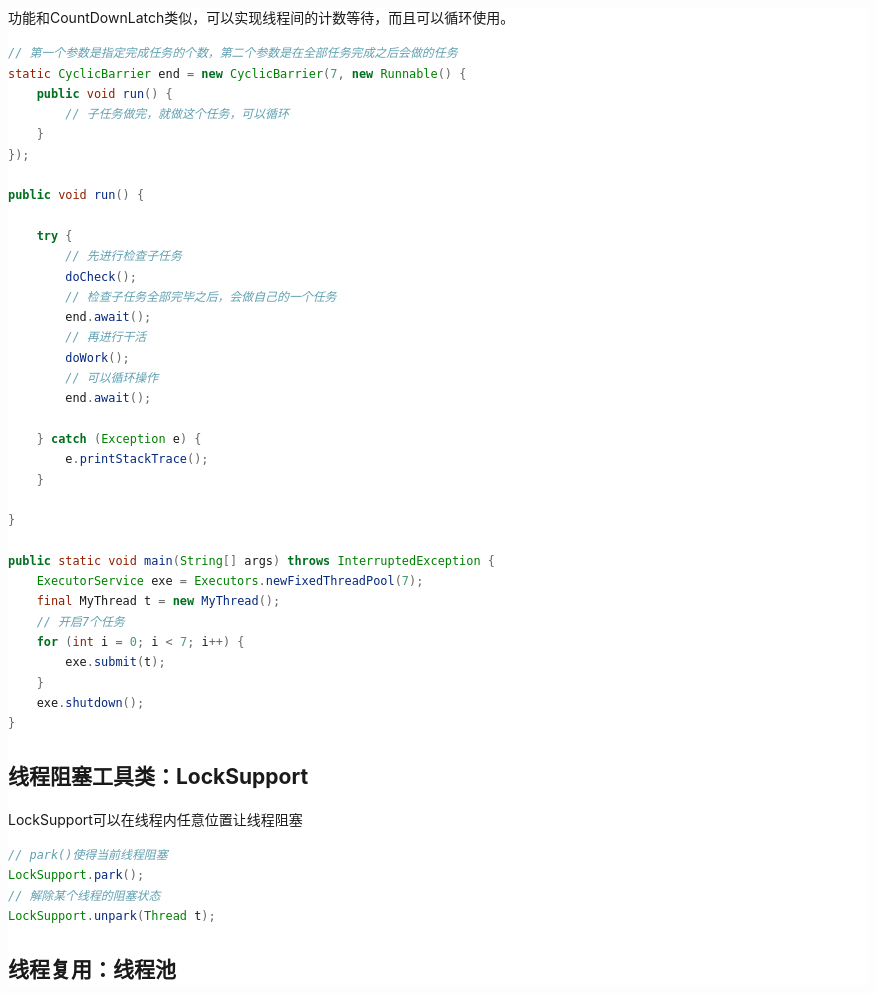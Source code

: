 功能和CountDownLatch类似，可以实现线程间的计数等待，而且可以循环使用。

``` java
// 第一个参数是指定完成任务的个数，第二个参数是在全部任务完成之后会做的任务
static CyclicBarrier end = new CyclicBarrier(7, new Runnable() {
    public void run() {
        // 子任务做完，就做这个任务，可以循环
    }
});

public void run() {

    try {
        // 先进行检查子任务
        doCheck();
        // 检查子任务全部完毕之后，会做自己的一个任务
        end.await();
        // 再进行干活
        doWork();
        // 可以循环操作
        end.await();

    } catch (Exception e) {
        e.printStackTrace();
    }

}

public static void main(String[] args) throws InterruptedException {
    ExecutorService exe = Executors.newFixedThreadPool(7);
    final MyThread t = new MyThread();
    // 开启7个任务
    for (int i = 0; i < 7; i++) {
        exe.submit(t);
    }
    exe.shutdown();
}

```

## 线程阻塞工具类：LockSupport

LockSupport可以在线程内任意位置让线程阻塞

``` java
// park()使得当前线程阻塞
LockSupport.park();
// 解除某个线程的阻塞状态
LockSupport.unpark(Thread t);
```

## 线程复用：线程池

